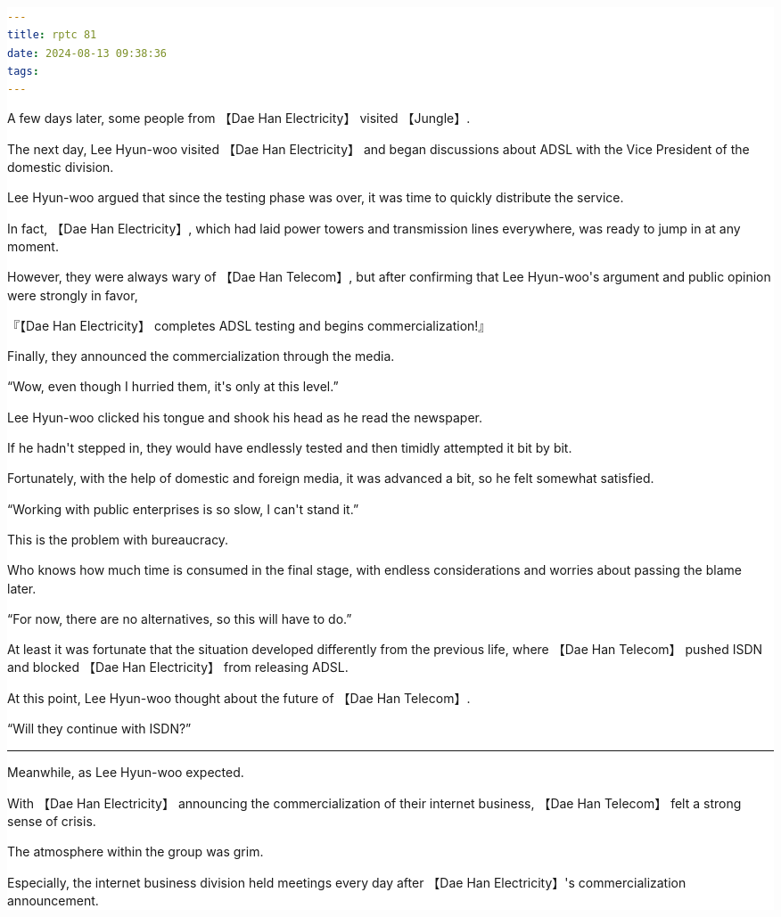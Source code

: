 ```yaml
---
title: rptc 81
date: 2024-08-13 09:38:36
tags:
---
```



A few days later, some people from 【Dae Han Electricity】 visited 【Jungle】.

The next day, Lee Hyun-woo visited 【Dae Han Electricity】 and began discussions about ADSL with the Vice President of the domestic division.

Lee Hyun-woo argued that since the testing phase was over, it was time to quickly distribute the service.

In fact, 【Dae Han Electricity】, which had laid power towers and transmission lines everywhere, was ready to jump in at any moment.

However, they were always wary of 【Dae Han Telecom】, but after confirming that Lee Hyun-woo's argument and public opinion were strongly in favor,

『【Dae Han Electricity】 completes ADSL testing and begins commercialization!』

Finally, they announced the commercialization through the media.

“Wow, even though I hurried them, it's only at this level.”

Lee Hyun-woo clicked his tongue and shook his head as he read the newspaper.

If he hadn't stepped in, they would have endlessly tested and then timidly attempted it bit by bit.

Fortunately, with the help of domestic and foreign media, it was advanced a bit, so he felt somewhat satisfied.

“Working with public enterprises is so slow, I can't stand it.”

This is the problem with bureaucracy.

Who knows how much time is consumed in the final stage, with endless considerations and worries about passing the blame later.

“For now, there are no alternatives, so this will have to do.”

At least it was fortunate that the situation developed differently from the previous life, where 【Dae Han Telecom】 pushed ISDN and blocked 【Dae Han Electricity】 from releasing ADSL.

At this point, Lee Hyun-woo thought about the future of 【Dae Han Telecom】.

“Will they continue with ISDN?”

* * *

Meanwhile, as Lee Hyun-woo expected.

With 【Dae Han Electricity】 announcing the commercialization of their internet business, 【Dae Han Telecom】 felt a strong sense of crisis.

The atmosphere within the group was grim.

Especially, the internet business division held meetings every day after 【Dae Han Electricity】's commercialization announcement.
